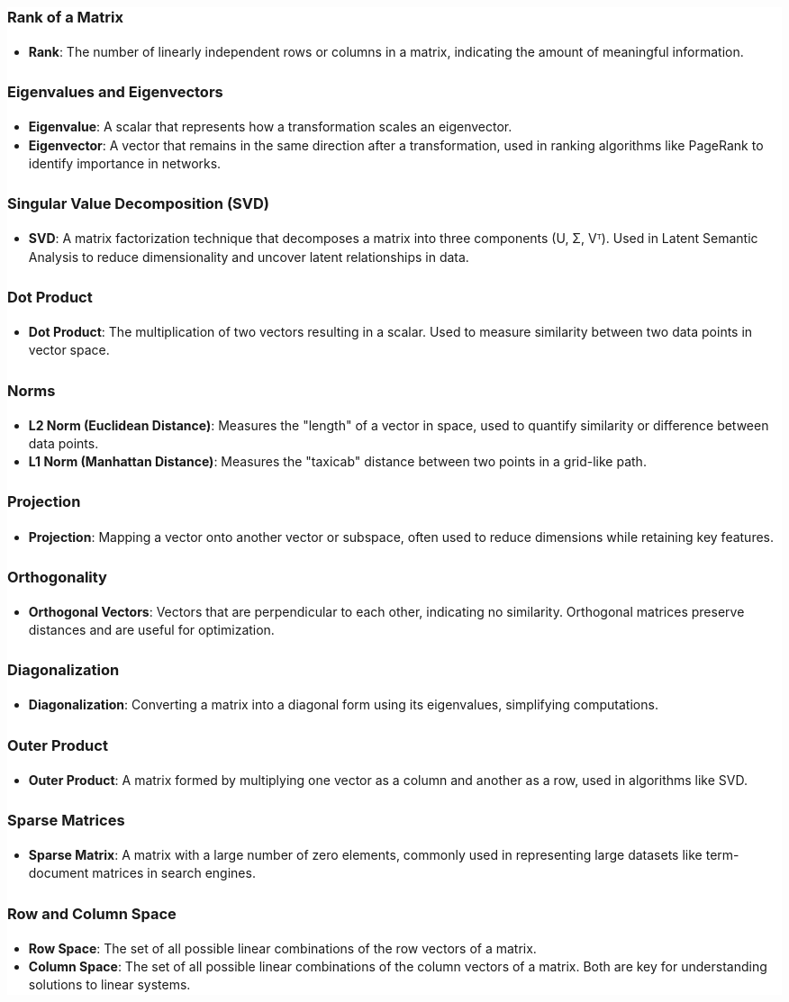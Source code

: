 ### Rank of a Matrix
- **Rank**: The number of linearly independent rows or columns in a matrix, indicating the amount of meaningful information.

### Eigenvalues and Eigenvectors
- **Eigenvalue**: A scalar that represents how a transformation scales an eigenvector.
- **Eigenvector**: A vector that remains in the same direction after a transformation, used in ranking algorithms like PageRank to identify importance in networks.

### Singular Value Decomposition (SVD)
- **SVD**: A matrix factorization technique that decomposes a matrix into three components (U, Σ, Vᵀ). Used in Latent Semantic Analysis to reduce dimensionality and uncover latent relationships in data.

### Dot Product
- **Dot Product**: The multiplication of two vectors resulting in a scalar. Used to measure similarity between two data points in vector space.

### Norms
- **L2 Norm (Euclidean Distance)**: Measures the "length" of a vector in space, used to quantify similarity or difference between data points.
- **L1 Norm (Manhattan Distance)**: Measures the "taxicab" distance between two points in a grid-like path.

### Projection
- **Projection**: Mapping a vector onto another vector or subspace, often used to reduce dimensions while retaining key features.

### Orthogonality
- **Orthogonal Vectors**: Vectors that are perpendicular to each other, indicating no similarity. Orthogonal matrices preserve distances and are useful for optimization.

### Diagonalization
- **Diagonalization**: Converting a matrix into a diagonal form using its eigenvalues, simplifying computations.

### Outer Product
- **Outer Product**: A matrix formed by multiplying one vector as a column and another as a row, used in algorithms like SVD.

### Sparse Matrices
- **Sparse Matrix**: A matrix with a large number of zero elements, commonly used in representing large datasets like term-document matrices in search engines.

### Row and Column Space
- **Row Space**: The set of all possible linear combinations of the row vectors of a matrix.
- **Column Space**: The set of all possible linear combinations of the column vectors of a matrix. Both are key for understanding solutions to linear systems.
